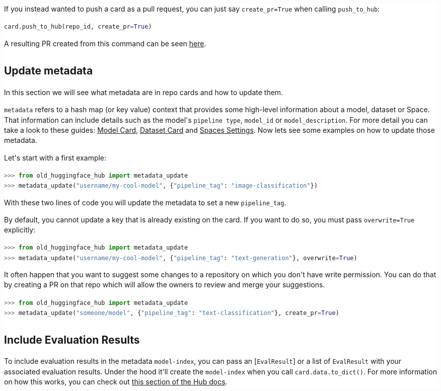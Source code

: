If you instead wanted to push a card as a pull request, you can just say `create_pr=True` when calling `push_to_hub`:

```python
card.push_to_hub(repo_id, create_pr=True)
```

A resulting PR created from this command can be seen [here](https://huggingface.co/nateraw/hf-hub-modelcards-pr-test/discussions/3).

## Update metadata

In this section we will see what metadata are in repo cards and how to update them.

`metadata` refers to a hash map (or key value) context that provides some high-level information about a model, dataset or Space. That information can include details such as the model's `pipeline type`, `model_id` or `model_description`. For more detail you can take a look to these guides: [Model Card](https://huggingface.co/docs/hub/model-cards#model-card-metadata), [Dataset Card](https://huggingface.co/docs/hub/datasets-cards#dataset-card-metadata) and [Spaces Settings](https://huggingface.co/docs/hub/spaces-settings#spaces-settings).
Now lets see some examples on how to update those metadata.


Let's start with a first example:

```python
>>> from old_huggingface_hub import metadata_update
>>> metadata_update("username/my-cool-model", {"pipeline_tag": "image-classification"})
```

With these two lines of code you will update the metadata to set a new `pipeline_tag`.

By default, you cannot update a key that is already existing on the card. If you want to do so, you must pass
`overwrite=True` explicitly:


```python
>>> from old_huggingface_hub import metadata_update
>>> metadata_update("username/my-cool-model", {"pipeline_tag": "text-generation"}, overwrite=True)
```

It often happen that you want to suggest some changes to a repository
on which you don't have write permission. You can do that by creating a PR on that repo which will allow the owners to
review and merge your suggestions.

```python
>>> from old_huggingface_hub import metadata_update
>>> metadata_update("someone/model", {"pipeline_tag": "text-classification"}, create_pr=True)
```

## Include Evaluation Results

To include evaluation results in the metadata `model-index`, you can pass an [`EvalResult`] or a list of `EvalResult` with your associated evaluation results. Under the hood it'll create the `model-index` when you call `card.data.to_dict()`. For more information on how this works, you can check out [this section of the Hub docs](https://huggingface.co/docs/hub/models-cards#evaluation-results).
